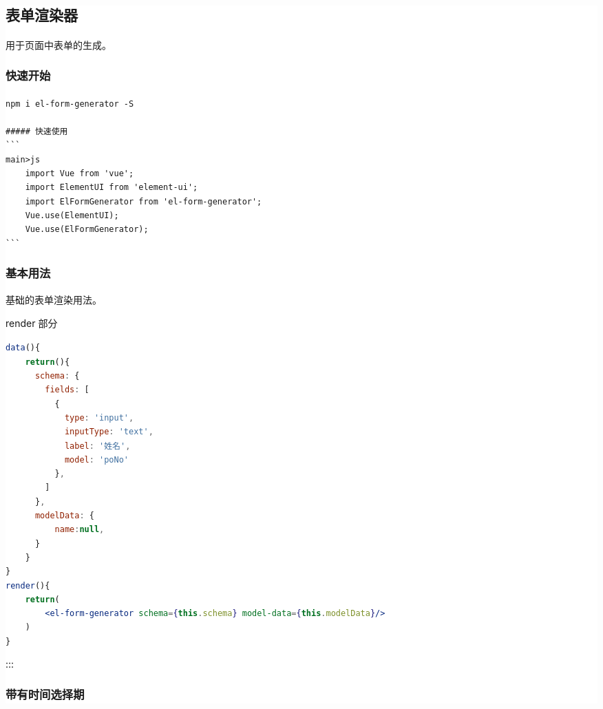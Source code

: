 ## 表单渲染器

用于页面中表单的生成。

### 快速开始

    npm i el-form-generator -S

    ##### 快速使用
    ```
    main>js
        import Vue from 'vue';
        import ElementUI from 'element-ui';
        import ElFormGenerator from 'el-form-generator';
        Vue.use(ElementUI);
        Vue.use(ElFormGenerator);
    ```

### 基本用法

基础的表单渲染用法。

render 部分

```jsx
data(){
    return(){
      schema: {
        fields: [
          {
            type: 'input',
            inputType: 'text',
            label: '姓名',
            model: 'poNo'
          },
        ]
      },
      modelData: {
          name:null,
      }
    }
}
render(){
    return(
        <el-form-generator schema={this.schema} model-data={this.modelData}/>
    )
}
```

:::

### 带有时间选择期
